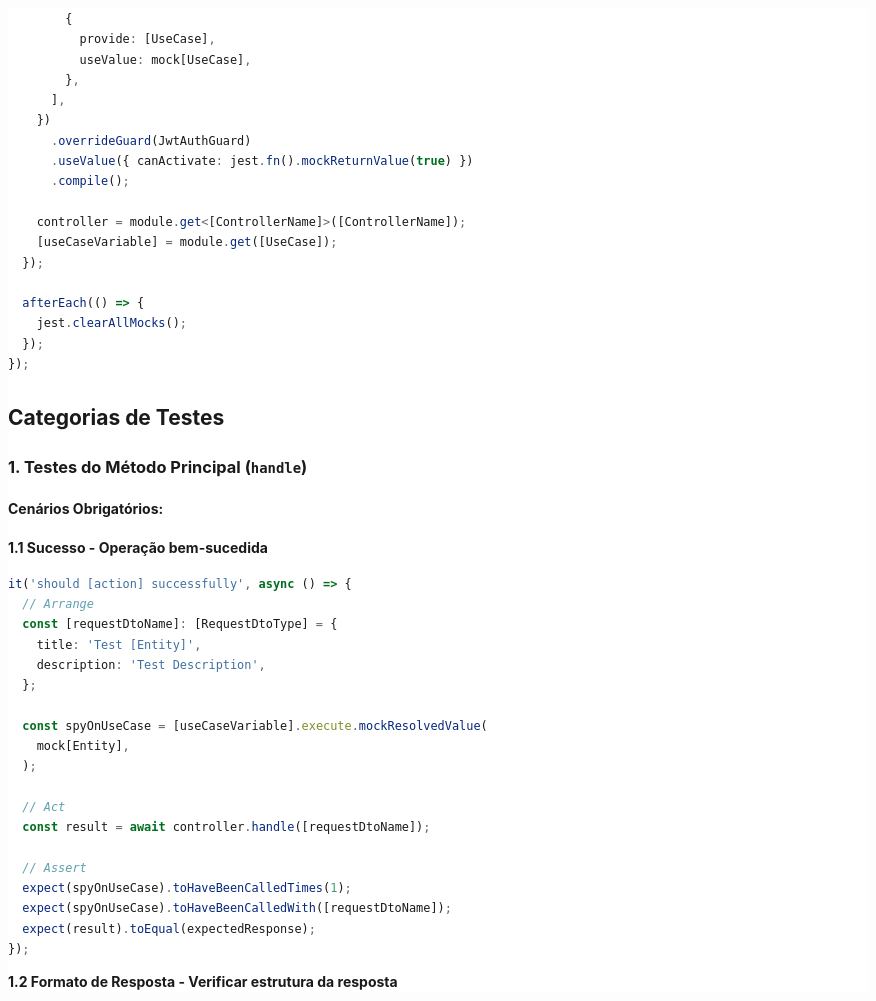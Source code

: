 ```typescript
        {
          provide: [UseCase],
          useValue: mock[UseCase],
        },
      ],
    })
      .overrideGuard(JwtAuthGuard)
      .useValue({ canActivate: jest.fn().mockReturnValue(true) })
      .compile();

    controller = module.get<[ControllerName]>([ControllerName]);
    [useCaseVariable] = module.get([UseCase]);
  });

  afterEach(() => {
    jest.clearAllMocks();
  });
});
```

## Categorias de Testes

### 1. Testes do Método Principal (`handle`)

#### Cenários Obrigatórios:

**1.1 Sucesso - Operação bem-sucedida**

```typescript
it('should [action] successfully', async () => {
  // Arrange
  const [requestDtoName]: [RequestDtoType] = {
    title: 'Test [Entity]',
    description: 'Test Description',
  };

  const spyOnUseCase = [useCaseVariable].execute.mockResolvedValue(
    mock[Entity],
  );

  // Act
  const result = await controller.handle([requestDtoName]);

  // Assert
  expect(spyOnUseCase).toHaveBeenCalledTimes(1);
  expect(spyOnUseCase).toHaveBeenCalledWith([requestDtoName]);
  expect(result).toEqual(expectedResponse);
});
```

**1.2 Formato de Resposta - Verificar estrutura da resposta**
